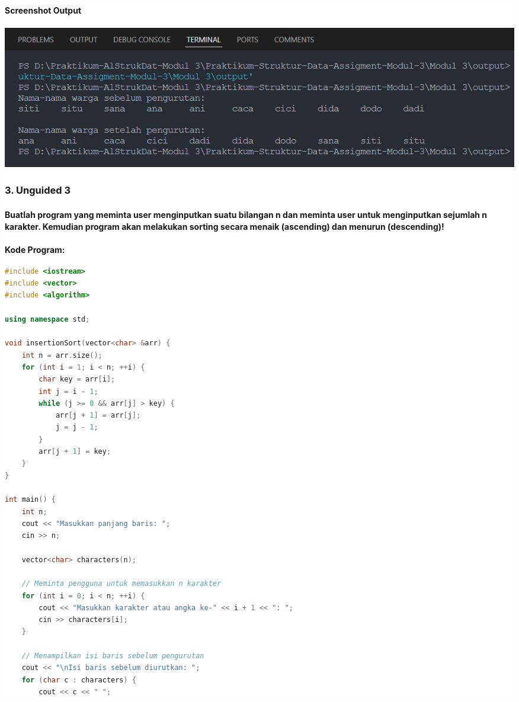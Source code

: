 #### Screenshot Output

<p align="center">
  <img src="https://github.com/rizaledc/Praktikum-Struktur-Data-Assigment-Modul-3/blob/main/Modul%203/Screenshot%20Kode%20dan%20Output/OutUn2.png" alt="Alt Text">
</p>

### 3. Unguided 3

#### Buatlah program yang meminta user menginputkan suatu bilangan n dan meminta user untuk menginputkan sejumlah n karakter. Kemudian program akan melakukan sorting secara menaik (ascending) dan menurun (descending)!

**Kode Program:**

```C++
#include <iostream>
#include <vector>
#include <algorithm>

using namespace std;

void insertionSort(vector<char> &arr) {
    int n = arr.size();
    for (int i = 1; i < n; ++i) {
        char key = arr[i];
        int j = i - 1;
        while (j >= 0 && arr[j] > key) {
            arr[j + 1] = arr[j];
            j = j - 1;
        }
        arr[j + 1] = key;
    }
}

int main() {
    int n;
    cout << "Masukkan panjang baris: ";
    cin >> n;

    vector<char> characters(n);

    // Meminta pengguna untuk memasukkan n karakter
    for (int i = 0; i < n; ++i) {
        cout << "Masukkan karakter atau angka ke-" << i + 1 << ": ";
        cin >> characters[i];
    }

    // Menampilkan isi baris sebelum pengurutan
    cout << "\nIsi baris sebelum diurutkan: ";
    for (char c : characters) {
        cout << c << " ";
```